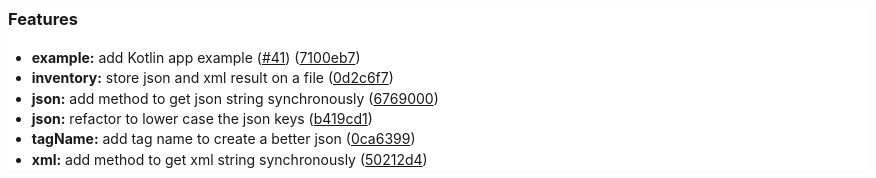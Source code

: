 
### Features

* **example:** add Kotlin app example ([#41](https://github.com/flyve-mdm/flyve-mdm-android-inventory/issues/41)) ([7100eb7](https://github.com/flyve-mdm/flyve-mdm-android-inventory/commit/7100eb7))
* **inventory:** store json and xml result on a file ([0d2c6f7](https://github.com/flyve-mdm/flyve-mdm-android-inventory/commit/0d2c6f7))
* **json:** add method to get json string synchronously ([6769000](https://github.com/flyve-mdm/flyve-mdm-android-inventory/commit/6769000))
* **json:** refactor to lower case the json keys ([b419cd1](https://github.com/flyve-mdm/flyve-mdm-android-inventory/commit/b419cd1))
* **tagName:** add tag name to create a better json ([0ca6399](https://github.com/flyve-mdm/flyve-mdm-android-inventory/commit/0ca6399))
* **xml:** add method to get xml string synchronously ([50212d4](https://github.com/flyve-mdm/flyve-mdm-android-inventory/commit/50212d4))
